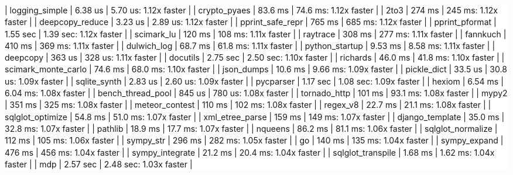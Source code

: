 | logging_simple          | 6.38 us                                                | 5.70 us: 1.12x faster                                                 |
| crypto_pyaes            | 83.6 ms                                                | 74.6 ms: 1.12x faster                                                 |
| 2to3                    | 274 ms                                                 | 245 ms: 1.12x faster                                                  |
| deepcopy_reduce         | 3.23 us                                                | 2.89 us: 1.12x faster                                                 |
| pprint_safe_repr        | 765 ms                                                 | 685 ms: 1.12x faster                                                  |
| pprint_pformat          | 1.55 sec                                               | 1.39 sec: 1.12x faster                                                |
| scimark_lu              | 120 ms                                                 | 108 ms: 1.11x faster                                                  |
| raytrace                | 308 ms                                                 | 277 ms: 1.11x faster                                                  |
| fannkuch                | 410 ms                                                 | 369 ms: 1.11x faster                                                  |
| dulwich_log             | 68.7 ms                                                | 61.8 ms: 1.11x faster                                                 |
| python_startup          | 9.53 ms                                                | 8.58 ms: 1.11x faster                                                 |
| deepcopy                | 363 us                                                 | 328 us: 1.11x faster                                                  |
| docutils                | 2.75 sec                                               | 2.50 sec: 1.10x faster                                                |
| richards                | 46.0 ms                                                | 41.8 ms: 1.10x faster                                                 |
| scimark_monte_carlo     | 74.6 ms                                                | 68.0 ms: 1.10x faster                                                 |
| json_dumps              | 10.6 ms                                                | 9.66 ms: 1.09x faster                                                 |
| pickle_dict             | 33.5 us                                                | 30.8 us: 1.09x faster                                                 |
| sqlite_synth            | 2.83 us                                                | 2.60 us: 1.09x faster                                                 |
| pycparser               | 1.17 sec                                               | 1.08 sec: 1.09x faster                                                |
| hexiom                  | 6.54 ms                                                | 6.04 ms: 1.08x faster                                                 |
| bench_thread_pool       | 845 us                                                 | 780 us: 1.08x faster                                                  |
| tornado_http            | 101 ms                                                 | 93.1 ms: 1.08x faster                                                 |
| mypy2                   | 351 ms                                                 | 325 ms: 1.08x faster                                                  |
| meteor_contest          | 110 ms                                                 | 102 ms: 1.08x faster                                                  |
| regex_v8                | 22.7 ms                                                | 21.1 ms: 1.08x faster                                                 |
| sqlglot_optimize        | 54.8 ms                                                | 51.0 ms: 1.07x faster                                                 |
| xml_etree_parse         | 159 ms                                                 | 149 ms: 1.07x faster                                                  |
| django_template         | 35.0 ms                                                | 32.8 ms: 1.07x faster                                                 |
| pathlib                 | 18.9 ms                                                | 17.7 ms: 1.07x faster                                                 |
| nqueens                 | 86.2 ms                                                | 81.1 ms: 1.06x faster                                                 |
| sqlglot_normalize       | 112 ms                                                 | 105 ms: 1.06x faster                                                  |
| sympy_str               | 296 ms                                                 | 282 ms: 1.05x faster                                                  |
| go                      | 140 ms                                                 | 135 ms: 1.04x faster                                                  |
| sympy_expand            | 476 ms                                                 | 456 ms: 1.04x faster                                                  |
| sympy_integrate         | 21.2 ms                                                | 20.4 ms: 1.04x faster                                                 |
| sqlglot_transpile       | 1.68 ms                                                | 1.62 ms: 1.04x faster                                                 |
| mdp                     | 2.57 sec                                               | 2.48 sec: 1.03x faster                                                |